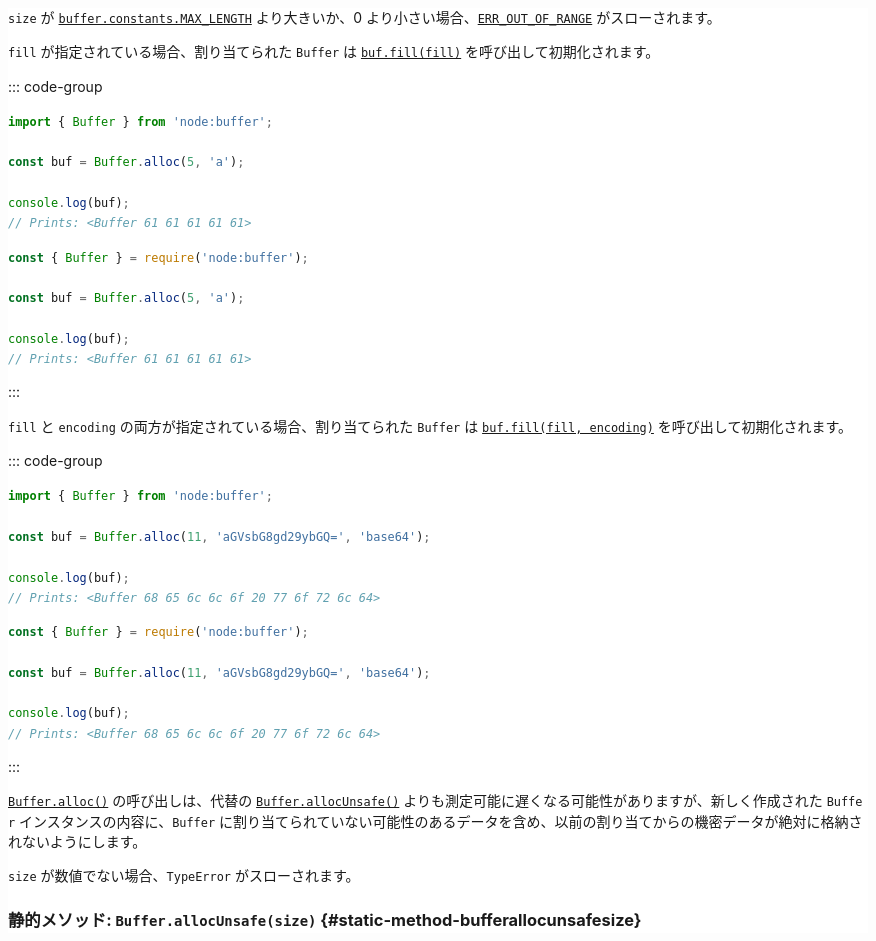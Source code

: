 `size` が [`buffer.constants.MAX_LENGTH`](/ja/nodejs/api/buffer#bufferconstantsmax_length) より大きいか、0 より小さい場合、[`ERR_OUT_OF_RANGE`](/ja/nodejs/api/errors#err_out_of_range) がスローされます。

`fill` が指定されている場合、割り当てられた `Buffer` は [`buf.fill(fill)`](/ja/nodejs/api/buffer#buffillvalue-offset-end-encoding) を呼び出して初期化されます。

::: code-group
```js [ESM]
import { Buffer } from 'node:buffer';

const buf = Buffer.alloc(5, 'a');

console.log(buf);
// Prints: <Buffer 61 61 61 61 61>
```

```js [CJS]
const { Buffer } = require('node:buffer');

const buf = Buffer.alloc(5, 'a');

console.log(buf);
// Prints: <Buffer 61 61 61 61 61>
```
:::

`fill` と `encoding` の両方が指定されている場合、割り当てられた `Buffer` は [`buf.fill(fill, encoding)`](/ja/nodejs/api/buffer#buffillvalue-offset-end-encoding) を呼び出して初期化されます。

::: code-group
```js [ESM]
import { Buffer } from 'node:buffer';

const buf = Buffer.alloc(11, 'aGVsbG8gd29ybGQ=', 'base64');

console.log(buf);
// Prints: <Buffer 68 65 6c 6c 6f 20 77 6f 72 6c 64>
```

```js [CJS]
const { Buffer } = require('node:buffer');

const buf = Buffer.alloc(11, 'aGVsbG8gd29ybGQ=', 'base64');

console.log(buf);
// Prints: <Buffer 68 65 6c 6c 6f 20 77 6f 72 6c 64>
```
:::

[`Buffer.alloc()`](/ja/nodejs/api/buffer#static-method-bufferallocsize-fill-encoding) の呼び出しは、代替の [`Buffer.allocUnsafe()`](/ja/nodejs/api/buffer#static-method-bufferallocunsafesize) よりも測定可能に遅くなる可能性がありますが、新しく作成された `Buffer` インスタンスの内容に、`Buffer` に割り当てられていない可能性のあるデータを含め、以前の割り当てからの機密データが絶対に格納されないようにします。

`size` が数値でない場合、`TypeError` がスローされます。


### 静的メソッド: `Buffer.allocUnsafe(size)` {#static-method-bufferallocunsafesize}
